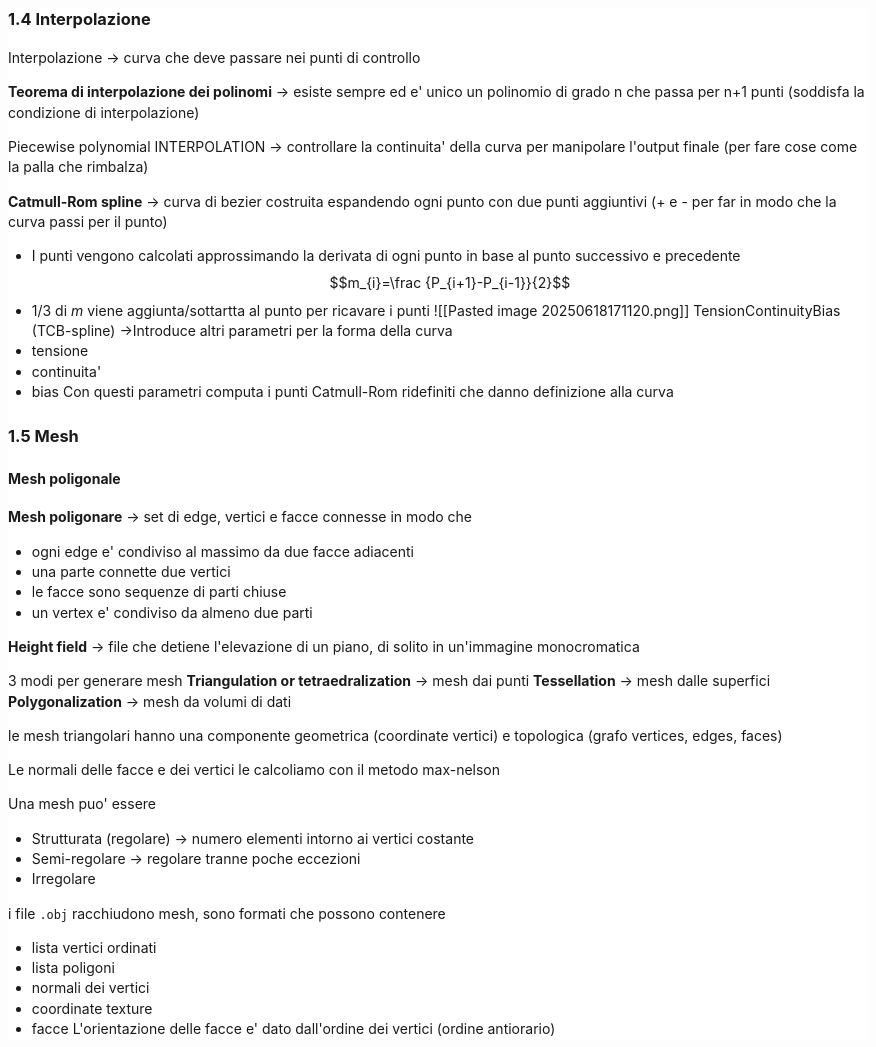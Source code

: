 ### 1.4 Interpolazione
Interpolazione -> curva che deve passare nei punti di controllo

**Teorema di interpolazione dei polinomi** -> esiste sempre ed e' unico un polinomio di grado n che passa per n+1 punti (soddisfa la condizione di interpolazione)

Piecewise polynomial INTERPOLATION -> controllare la continuita' della curva per manipolare l'output finale (per fare cose come la palla che rimbalza)

**Catmull-Rom spline** -> curva di bezier costruita espandendo ogni punto con due punti aggiuntivi (+ e - per far in modo che la curva passi per il punto)
- I punti vengono calcolati approssimando la derivata di ogni punto in base al punto successivo e precedente
$$m_{i}=\frac {P_{i+1}-P_{i-1}}{2}$$
- 1/3 di $m$ viene aggiunta/sottartta al punto per ricavare i punti
![[Pasted image 20250618171120.png]]
TensionContinuityBias (TCB-spline) ->Introduce altri parametri per la forma della curva
- tensione
- continuita'
- bias
Con questi parametri computa i punti Catmull-Rom ridefiniti che danno definizione alla curva

### 1.5 Mesh
#### Mesh poligonale
**Mesh poligonare** -> set di edge, vertici e facce connesse in modo che
- ogni edge e' condiviso al massimo da due facce adiacenti
- una parte connette due vertici
- le facce sono sequenze di parti chiuse
- un vertex e' condiviso da almeno due parti

**Height field** -> file che detiene l'elevazione di un piano, di solito in un'immagine monocromatica

3 modi per generare mesh
**Triangulation or tetraedralization** -> mesh dai punti
**Tessellation** -> mesh dalle superfici
**Polygonalization** -> mesh da volumi di dati

le mesh triangolari hanno una componente geometrica (coordinate vertici) e topologica (grafo vertices, edges, faces)

Le normali delle facce e dei vertici le calcoliamo con il metodo max-nelson

Una mesh puo' essere
- Strutturata (regolare) -> numero elementi intorno ai vertici costante
- Semi-regolare -> regolare tranne poche eccezioni
- Irregolare

i file `.obj` racchiudono mesh, sono formati che possono contenere
- lista vertici ordinati
- lista poligoni
- normali dei vertici
- coordinate texture
- facce
L'orientazione delle facce e' dato dall'ordine dei vertici (ordine antiorario)
